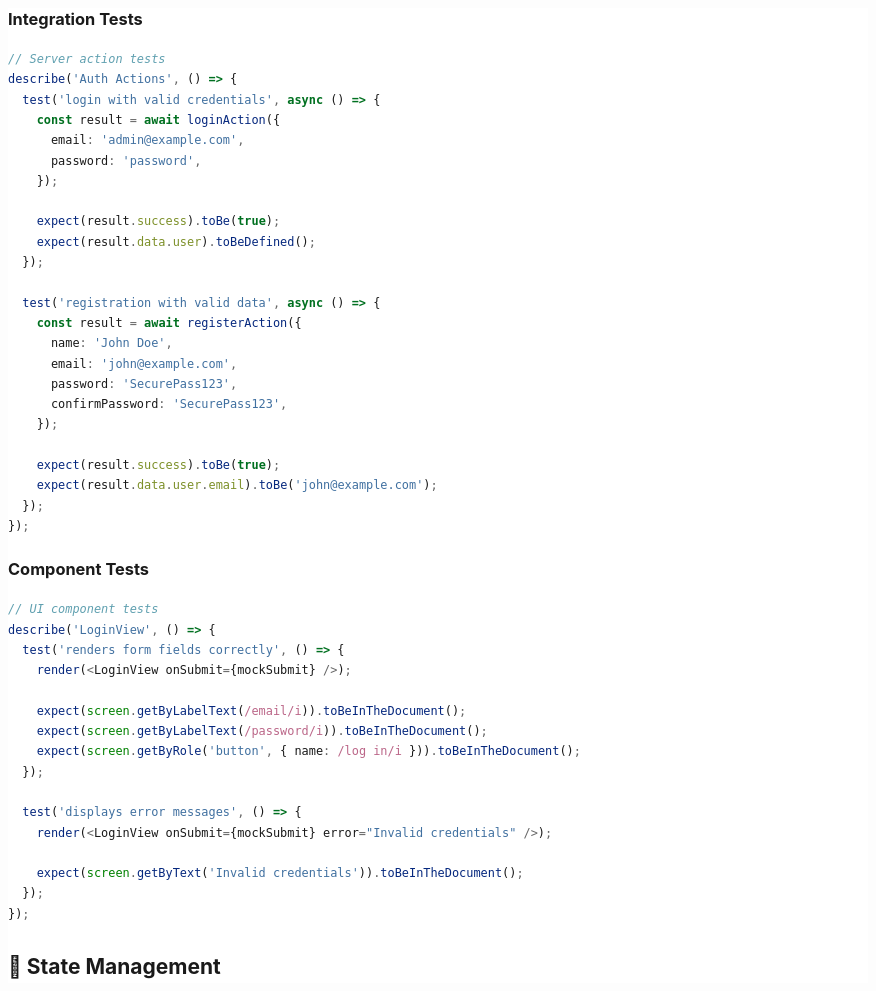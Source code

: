 ### Integration Tests

```typescript
// Server action tests
describe('Auth Actions', () => {
  test('login with valid credentials', async () => {
    const result = await loginAction({
      email: 'admin@example.com',
      password: 'password',
    });
    
    expect(result.success).toBe(true);
    expect(result.data.user).toBeDefined();
  });
  
  test('registration with valid data', async () => {
    const result = await registerAction({
      name: 'John Doe',
      email: 'john@example.com',
      password: 'SecurePass123',
      confirmPassword: 'SecurePass123',
    });
    
    expect(result.success).toBe(true);
    expect(result.data.user.email).toBe('john@example.com');
  });
});
```

### Component Tests

```typescript
// UI component tests
describe('LoginView', () => {
  test('renders form fields correctly', () => {
    render(<LoginView onSubmit={mockSubmit} />);
    
    expect(screen.getByLabelText(/email/i)).toBeInTheDocument();
    expect(screen.getByLabelText(/password/i)).toBeInTheDocument();
    expect(screen.getByRole('button', { name: /log in/i })).toBeInTheDocument();
  });
  
  test('displays error messages', () => {
    render(<LoginView onSubmit={mockSubmit} error="Invalid credentials" />);
    
    expect(screen.getByText('Invalid credentials')).toBeInTheDocument();
  });
});
```

## 🔄 State Management
